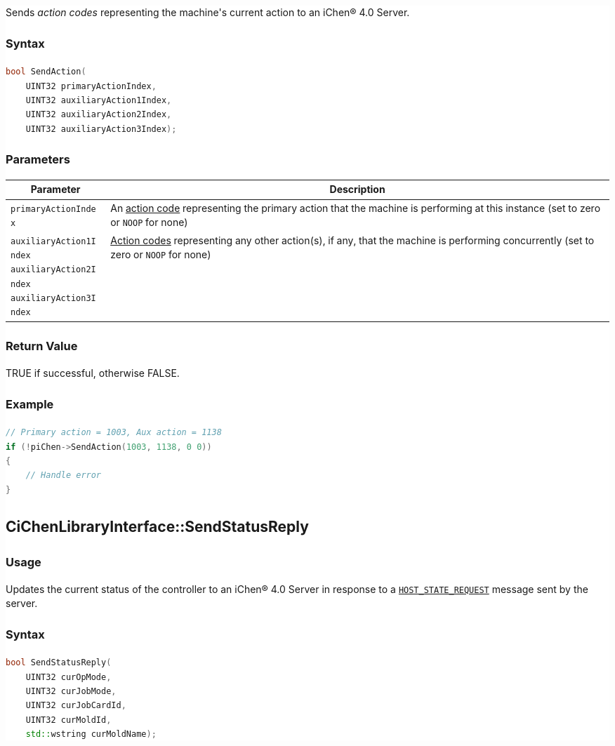 Sends *action codes* representing the machine's current action
to an iChen® 4.0 Server.

### Syntax

~~~~~~~~~~~~~cpp
bool SendAction(
	UINT32 primaryActionIndex,
	UINT32 auxiliaryAction1Index,
	UINT32 auxiliaryAction2Index,
	UINT32 auxiliaryAction3Index);
~~~~~~~~~~~~~

### Parameters

|Parameter                 |Description                     |
|--------------------------|--------------------------------|
|`primaryActionIndex`      |An [action code](https://github.com/chenhsong/OpenProtocol/blob/master/doc/actions.md) representing the primary action that the machine is performing at this instance (set to zero or `NOOP` for none)|
|`auxiliaryAction1Index`<br />`auxiliaryAction2Index`<br />`auxiliaryAction3Index`|[Action codes](https://github.com/chenhsong/OpenProtocol/blob/master/doc/actions.md) representing any other action(s), if any, that the machine is performing concurrently (set to zero or `NOOP` for none)|

### Return Value

TRUE if successful, otherwise FALSE.

### Example

~~~~~~~~~~~~~cpp
// Primary action = 1003, Aux action = 1138
if (!piChen->SendAction(1003, 1138, 0 0))
{
	// Handle error
}
~~~~~~~~~~~~~


CiChenLibraryInterface::SendStatusReply
----------------------------------------

### Usage

Updates the current status of the controller to an iChen® 4.0 Server
in response to a [`HOST_STATE_REQUEST`](#ichenactivitytype) message sent by the server.

### Syntax

~~~~~~~~~~~~~cpp
bool SendStatusReply(
	UINT32 curOpMode,
	UINT32 curJobMode,
	UINT32 curJobCardId,
	UINT32 curMoldId,
	std::wstring curMoldName);
~~~~~~~~~~~~~
